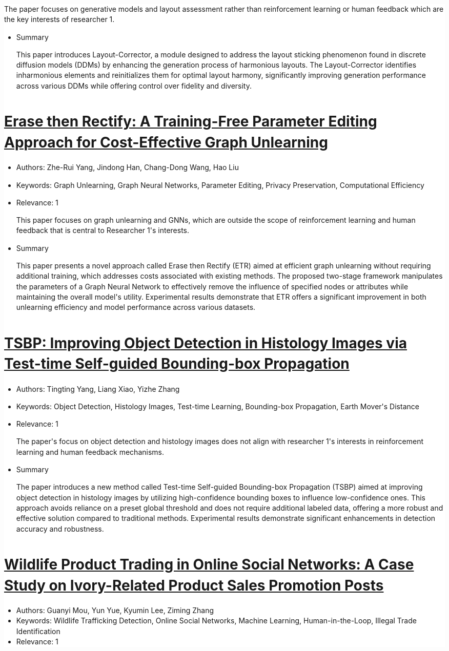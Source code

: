   The paper focuses on generative models and layout assessment rather than reinforcement learning or human feedback which are the key interests of researcher 1.  
- Summary

  This paper introduces Layout-Corrector, a module designed to address the layout sticking phenomenon found in discrete diffusion models (DDMs) by enhancing the generation process of harmonious layouts. The Layout-Corrector identifies inharmonious elements and reinitializes them for optimal layout harmony, significantly improving generation performance across various DDMs while offering control over fidelity and diversity.  
# [Erase then Rectify: A Training-Free Parameter Editing Approach for   Cost-Effective Graph Unlearning](http://arxiv.org/abs/2409.16684v1)
- Authors: Zhe-Rui Yang, Jindong Han, Chang-Dong Wang, Hao Liu
- Keywords: Graph Unlearning, Graph Neural Networks, Parameter Editing, Privacy Preservation, Computational Efficiency
- Relevance: 1

  This paper focuses on graph unlearning and GNNs, which are outside the scope of reinforcement learning and human feedback that is central to Researcher 1's interests.  
- Summary

  This paper presents a novel approach called Erase then Rectify (ETR) aimed at efficient graph unlearning without requiring additional training, which addresses costs associated with existing methods. The proposed two-stage framework manipulates the parameters of a Graph Neural Network to effectively remove the influence of specified nodes or attributes while maintaining the overall model's utility. Experimental results demonstrate that ETR offers a significant improvement in both unlearning efficiency and model performance across various datasets.  
# [TSBP: Improving Object Detection in Histology Images via Test-time   Self-guided Bounding-box Propagation](http://arxiv.org/abs/2409.16678v1)
- Authors: Tingting Yang, Liang Xiao, Yizhe Zhang
- Keywords: Object Detection, Histology Images, Test-time Learning, Bounding-box Propagation, Earth Mover's Distance
- Relevance: 1

  The paper's focus on object detection and histology images does not align with researcher 1's interests in reinforcement learning and human feedback mechanisms.  
- Summary

  The paper introduces a new method called Test-time Self-guided Bounding-box Propagation (TSBP) aimed at improving object detection in histology images by utilizing high-confidence bounding boxes to influence low-confidence ones. This approach avoids reliance on a preset global threshold and does not require additional labeled data, offering a more robust and effective solution compared to traditional methods. Experimental results demonstrate significant enhancements in detection accuracy and robustness.  
# [Wildlife Product Trading in Online Social Networks: A Case Study on   Ivory-Related Product Sales Promotion Posts](http://arxiv.org/abs/2409.16671v1)
- Authors: Guanyi Mou, Yun Yue, Kyumin Lee, Ziming Zhang
- Keywords: Wildlife Trafficking Detection, Online Social Networks, Machine Learning, Human-in-the-Loop, Illegal Trade Identification
- Relevance: 1
